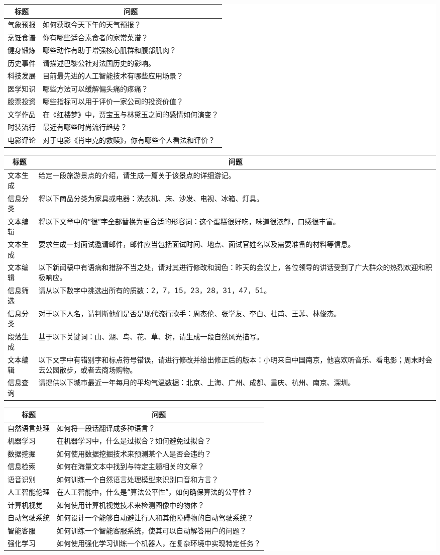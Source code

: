 | 标题 | 问题 |
| --- | --- |
| 气象预报 | 如何获取今天下午的天气预报？ |
| 烹饪食谱 | 你有哪些适合素食者的家常菜谱？ |
| 健身锻炼 | 哪些动作有助于增强核心肌群和腹部肌肉？ |
| 历史事件 | 请描述巴黎公社对法国历史的影响。 |
| 科技发展 | 目前最先进的人工智能技术有哪些应用场景？ |
| 医学知识 | 哪些方法可以缓解偏头痛的疼痛？ |
| 股票投资 | 哪些指标可以用于评价一家公司的投资价值？ |
| 文学作品 | 在《红楼梦》中，贾宝玉与林黛玉之间的感情如何演变？ |
| 时装流行 | 最近有哪些时尚流行趋势？ |
| 电影评论 | 对于电影《肖申克的救赎》，你有哪些个人看法和评价？ |

| 标题 | 问题 |
| ---- | ---- |
| 文本生成 | 给定一段旅游景点的介绍，请生成一篇关于该景点的详细游记。|
| 信息分类 | 将以下商品分类为家具或电器：洗衣机、床、沙发、电视、冰箱、灯具。|
| 文本编辑 | 将以下文章中的“很”字全部替换为更合适的形容词：这个蛋糕很好吃，味道很浓郁，口感很丰富。|
| 文本生成 | 要求生成一封面试邀请邮件，邮件应当包括面试时间、地点、面试官姓名以及需要准备的材料等信息。|
| 文本编辑 | 以下新闻稿中有语病和措辞不当之处，请对其进行修改和润色：昨天的会议上，各位领导的讲话受到了广大群众的热烈欢迎和积极响应。|
| 信息筛选 | 请从以下数字中挑选出所有的质数：2，7，15，23，28，31，47，51。|
| 信息分类 | 对于以下人名，请判断他们是否是现代流行歌手：周杰伦、张学友、李白、杜甫、王菲、林俊杰。|
| 段落生成 | 基于以下关键词：山、湖、鸟、花、草、树，请生成一段自然风光描写。|
| 文本编辑 | 以下文字中有错别字和标点符号错误，请进行修改并给出修正后的版本：小明来自中国南京，他喜欢听音乐、看电影；周末时会去公园散步，或者去商场购物。|
| 信息查询 | 请提供以下城市最近一年每月的平均气温数据：北京、上海、广州、成都、重庆、杭州、南京、深圳。|

| 标题                   | 问题                                                                                                                           |
|------------------------|--------------------------------------------------------------------------------------------------------------------------------|
| 自然语言处理         | 如何将一段话翻译成多种语言？                                                                                             |
| 机器学习             | 在机器学习中，什么是过拟合？如何避免过拟合？                                                                   |
| 数据挖掘             | 如何使用数据挖掘技术来预测某个人是否会违约？                                                                      |
| 信息检索             | 如何在海量文本中找到与特定主题相关的文章？                                                                        |
| 语音识别             | 如何训练一个自然语言处理模型来识别口音和方言？                                                                  |
| 人工智能伦理         | 在人工智能中，什么是“算法公平性”，如何确保算法的公平性？                                                     |
| 计算机视觉         | 如何使用计算机视觉技术来检测图像中的物体？                                                                          |
| 自动驾驶系统     | 如何设计一个能够自动避让行人和其他障碍物的自动驾驶系统？                                                     |
| 智能客服             | 如何训练一个智能客服系统，使其可以自动解答用户的问题？                                                      |
| 强化学习             | 如何使用强化学习训练一个机器人，在复杂环境中实现特定任务？                                                    |
